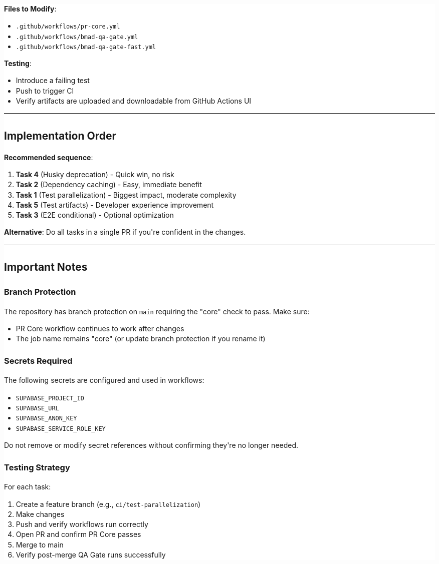 **Files to Modify**:

- `.github/workflows/pr-core.yml`
- `.github/workflows/bmad-qa-gate.yml`
- `.github/workflows/bmad-qa-gate-fast.yml`

**Testing**:

- Introduce a failing test
- Push to trigger CI
- Verify artifacts are uploaded and downloadable from GitHub Actions UI

---

## Implementation Order

**Recommended sequence**:

1. **Task 4** (Husky deprecation) - Quick win, no risk
2. **Task 2** (Dependency caching) - Easy, immediate benefit
3. **Task 1** (Test parallelization) - Biggest impact, moderate complexity
4. **Task 5** (Test artifacts) - Developer experience improvement
5. **Task 3** (E2E conditional) - Optional optimization

**Alternative**: Do all tasks in a single PR if you're confident in the changes.

---

## Important Notes

### Branch Protection

The repository has branch protection on `main` requiring the "core" check to
pass. Make sure:

- PR Core workflow continues to work after changes
- The job name remains "core" (or update branch protection if you rename it)

### Secrets Required

The following secrets are configured and used in workflows:

- `SUPABASE_PROJECT_ID`
- `SUPABASE_URL`
- `SUPABASE_ANON_KEY`
- `SUPABASE_SERVICE_ROLE_KEY`

Do not remove or modify secret references without confirming they're no longer
needed.

### Testing Strategy

For each task:

1. Create a feature branch (e.g., `ci/test-parallelization`)
2. Make changes
3. Push and verify workflows run correctly
4. Open PR and confirm PR Core passes
5. Merge to main
6. Verify post-merge QA Gate runs successfully
